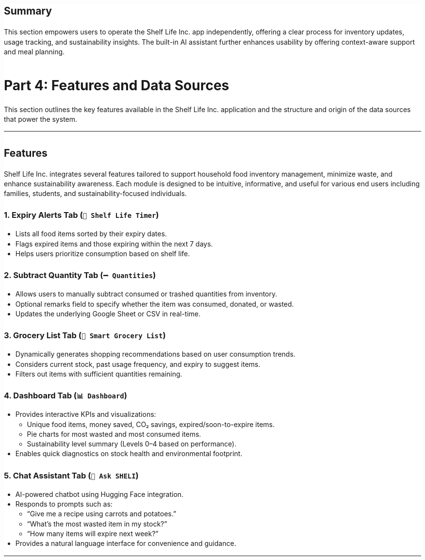 ## Summary

This section empowers users to operate the Shelf Life Inc. app independently, offering a clear process for inventory updates, usage tracking, and sustainability insights. The built-in AI assistant further enhances usability by offering context-aware support and meal planning.

# Part 4: Features and Data Sources

This section outlines the key features available in the Shelf Life Inc. application and the structure and origin of the data sources that power the system.

---

## Features

Shelf Life Inc. integrates several features tailored to support household food inventory management, minimize waste, and enhance sustainability awareness. Each module is designed to be intuitive, informative, and useful for various end users including families, students, and sustainability-focused individuals.

### 1. Expiry Alerts Tab (`📅 Shelf Life Timer`)
- Lists all food items sorted by their expiry dates.
- Flags expired items and those expiring within the next 7 days.
- Helps users prioritize consumption based on shelf life.

### 2. Subtract Quantity Tab (`➖ Quantities`)
- Allows users to manually subtract consumed or trashed quantities from inventory.
- Optional remarks field to specify whether the item was consumed, donated, or wasted.
- Updates the underlying Google Sheet or CSV in real-time.

### 3. Grocery List Tab (`🛒 Smart Grocery List`)
- Dynamically generates shopping recommendations based on user consumption trends.
- Considers current stock, past usage frequency, and expiry to suggest items.
- Filters out items with sufficient quantities remaining.

### 4. Dashboard Tab (`📊 Dashboard`)
- Provides interactive KPIs and visualizations:
  - Unique food items, money saved, CO₂ savings, expired/soon-to-expire items.
  - Pie charts for most wasted and most consumed items.
  - Sustainability level summary (Levels 0–4 based on performance).
- Enables quick diagnostics on stock health and environmental footprint.

### 5. Chat Assistant Tab (`💬 Ask SHELI`)
- AI-powered chatbot using Hugging Face integration.
- Responds to prompts such as:
  - “Give me a recipe using carrots and potatoes.”
  - “What’s the most wasted item in my stock?”
  - “How many items will expire next week?”
- Provides a natural language interface for convenience and guidance.

---